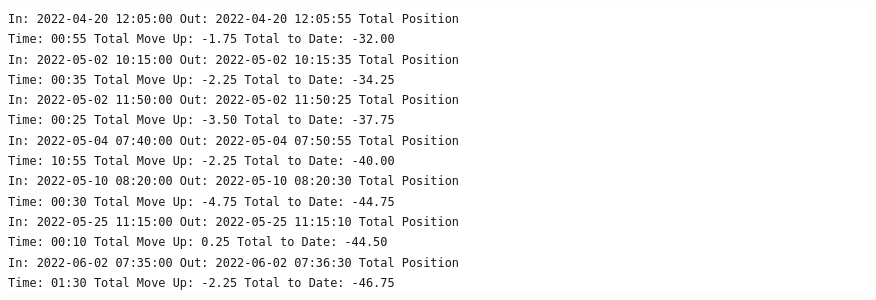 <code>In: 2022-04-20 12:05:00		Out: 2022-04-20 12:05:55		Total Position Time: 00:55		Total Move Up: -1.75		Total to Date: -32.00</code> <br />
<code>In: 2022-05-02 10:15:00		Out: 2022-05-02 10:15:35		Total Position Time: 00:35		Total Move Up: -2.25		Total to Date: -34.25</code> <br />
<code>In: 2022-05-02 11:50:00		Out: 2022-05-02 11:50:25		Total Position Time: 00:25		Total Move Up: -3.50		Total to Date: -37.75</code> <br />
<code>In: 2022-05-04 07:40:00		Out: 2022-05-04 07:50:55		Total Position Time: 10:55		Total Move Up: -2.25		Total to Date: -40.00</code> <br />
<code>In: 2022-05-10 08:20:00		Out: 2022-05-10 08:20:30		Total Position Time: 00:30		Total Move Up: -4.75		Total to Date: -44.75</code> <br />
<code>In: 2022-05-25 11:15:00		Out: 2022-05-25 11:15:10		Total Position Time: 00:10		Total Move Up: 0.25		Total to Date: -44.50</code> <br />
<code>In: 2022-06-02 07:35:00		Out: 2022-06-02 07:36:30		Total Position Time: 01:30		Total Move Up: -2.25		Total to Date: -46.75</code> <br />

